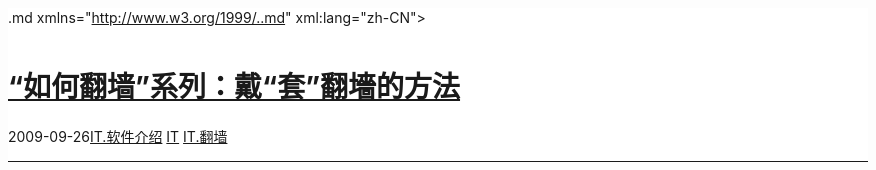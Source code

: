 <!DOCTYPE.md>
.md xmlns="http://www.w3.org/1999/..md" xml:lang="zh-CN">
<head>
<meta http-equiv="Content-Type" content="text.md; charset=utf-8" />
<meta name="generator" content="Python script by program.think@gmail.com" />
<meta name="provider" content="program-think.blogspot.com" />
<link type="text/css" rel="stylesheet" href="../../css/program-think.css" />
<title>“如何翻墙”系列：戴“套”翻墻的方法 - 编程随想的博客</title>
</head>
<body>
<div id="main" style="width:100%;">
<h1><a href="../../index.md" title="回到首页">“如何翻墙”系列：戴“套”翻墻的方法</a></h1>
<div class="post-info"><span class="date-header">2009-09-26</span><a href="../../tags/IT.E8BDAFE4BBB6E4BB8BE7BB8D.md" class="tag">IT.软件介绍</a> <a href="../../tags/IT.md" class="tag">IT</a> <a href="../../tags/IT.E7BFBBE5A299.md" class="tag">IT.翻墙</a> </div>
<hr>
<div class="post">